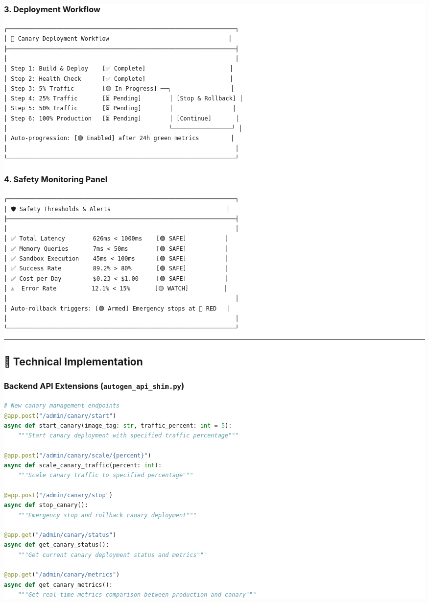 ### **3. Deployment Workflow**
```
┌─────────────────────────────────────────────────────────────────┐
│ 🚀 Canary Deployment Workflow                                  │
├─────────────────────────────────────────────────────────────────┤
│                                                                 │
│ Step 1: Build & Deploy    [✅ Complete]                        │
│ Step 2: Health Check      [✅ Complete]                        │
│ Step 3: 5% Traffic        [🟡 In Progress] ──┐                 │
│ Step 4: 25% Traffic       [⏳ Pending]        │ [Stop & Rollback] │
│ Step 5: 50% Traffic       [⏳ Pending]        │                 │
│ Step 6: 100% Production   [⏳ Pending]        │ [Continue]       │
│                                              └─────────────────┘ │
│ Auto-progression: [🟢 Enabled] after 24h green metrics         │
│                                                                 │
└─────────────────────────────────────────────────────────────────┘
```

### **4. Safety Monitoring Panel**
```
┌─────────────────────────────────────────────────────────────────┐
│ 🛡️ Safety Thresholds & Alerts                                 │
├─────────────────────────────────────────────────────────────────┤
│                                                                 │
│ ✅ Total Latency        626ms < 1000ms    [🟢 SAFE]           │
│ ✅ Memory Queries       7ms < 50ms        [🟢 SAFE]           │
│ ✅ Sandbox Execution    45ms < 100ms      [🟢 SAFE]           │
│ ✅ Success Rate         89.2% > 80%       [🟢 SAFE]           │
│ ✅ Cost per Day         $0.23 < $1.00     [🟢 SAFE]           │
│ ⚠️  Error Rate          12.1% < 15%       [🟡 WATCH]          │
│                                                                 │
│ Auto-rollback triggers: [🟢 Armed] Emergency stops at 🔴 RED   │
│                                                                 │
└─────────────────────────────────────────────────────────────────┘
```

---

## **🔧 Technical Implementation**

### **Backend API Extensions** (`autogen_api_shim.py`)
```python
# New canary management endpoints
@app.post("/admin/canary/start")
async def start_canary(image_tag: str, traffic_percent: int = 5):
    """Start canary deployment with specified traffic percentage"""

@app.post("/admin/canary/scale/{percent}")
async def scale_canary_traffic(percent: int):
    """Scale canary traffic to specified percentage"""

@app.post("/admin/canary/stop")
async def stop_canary():
    """Emergency stop and rollback canary deployment"""

@app.get("/admin/canary/status")
async def get_canary_status():
    """Get current canary deployment status and metrics"""

@app.get("/admin/canary/metrics")
async def get_canary_metrics():
    """Get real-time metrics comparison between production and canary"""
```
